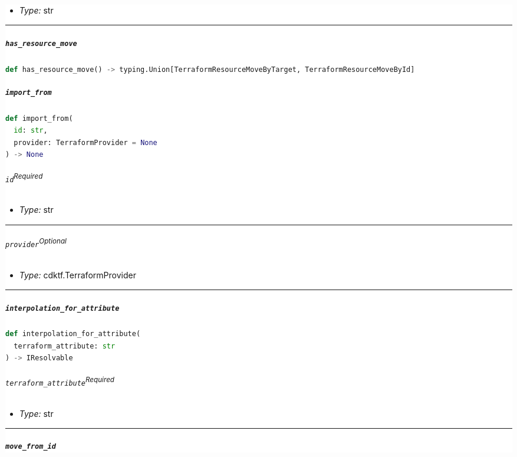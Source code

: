 - *Type:* str

---

##### `has_resource_move` <a name="has_resource_move" id="@cdktf/provider-snowflake.apiIntegration.ApiIntegration.hasResourceMove"></a>

```python
def has_resource_move() -> typing.Union[TerraformResourceMoveByTarget, TerraformResourceMoveById]
```

##### `import_from` <a name="import_from" id="@cdktf/provider-snowflake.apiIntegration.ApiIntegration.importFrom"></a>

```python
def import_from(
  id: str,
  provider: TerraformProvider = None
) -> None
```

###### `id`<sup>Required</sup> <a name="id" id="@cdktf/provider-snowflake.apiIntegration.ApiIntegration.importFrom.parameter.id"></a>

- *Type:* str

---

###### `provider`<sup>Optional</sup> <a name="provider" id="@cdktf/provider-snowflake.apiIntegration.ApiIntegration.importFrom.parameter.provider"></a>

- *Type:* cdktf.TerraformProvider

---

##### `interpolation_for_attribute` <a name="interpolation_for_attribute" id="@cdktf/provider-snowflake.apiIntegration.ApiIntegration.interpolationForAttribute"></a>

```python
def interpolation_for_attribute(
  terraform_attribute: str
) -> IResolvable
```

###### `terraform_attribute`<sup>Required</sup> <a name="terraform_attribute" id="@cdktf/provider-snowflake.apiIntegration.ApiIntegration.interpolationForAttribute.parameter.terraformAttribute"></a>

- *Type:* str

---

##### `move_from_id` <a name="move_from_id" id="@cdktf/provider-snowflake.apiIntegration.ApiIntegration.moveFromId"></a>
